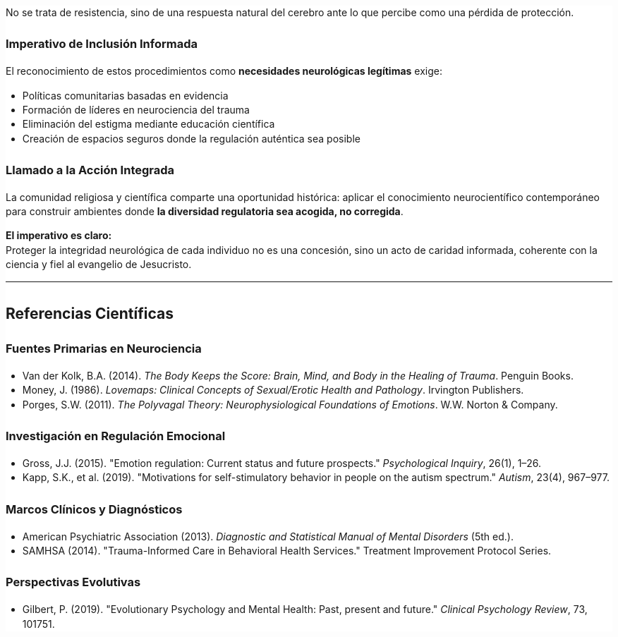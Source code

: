 No se trata de resistencia, sino de una respuesta natural del cerebro ante lo que percibe como una pérdida de protección. 

### Imperativo de Inclusión Informada

El reconocimiento de estos procedimientos como **necesidades neurológicas legítimas** exige:  
- Políticas comunitarias basadas en evidencia  
- Formación de líderes en neurociencia del trauma  
- Eliminación del estigma mediante educación científica  
- Creación de espacios seguros donde la regulación auténtica sea posible

### Llamado a la Acción Integrada

La comunidad religiosa y científica comparte una oportunidad histórica: aplicar el conocimiento neurocientífico contemporáneo para construir ambientes donde **la diversidad regulatoria sea acogida, no corregida**.  

**El imperativo es claro:**  
Proteger la integridad neurológica de cada individuo no es una concesión, sino un acto de caridad informada, coherente con la ciencia y fiel al evangelio de Jesucristo.

---

## Referencias Científicas

### Fuentes Primarias en Neurociencia
- Van der Kolk, B.A. (2014). *The Body Keeps the Score: Brain, Mind, and Body in the Healing of Trauma*. Penguin Books.  
- Money, J. (1986). *Lovemaps: Clinical Concepts of Sexual/Erotic Health and Pathology*. Irvington Publishers.  
- Porges, S.W. (2011). *The Polyvagal Theory: Neurophysiological Foundations of Emotions*. W.W. Norton & Company.

### Investigación en Regulación Emocional
- Gross, J.J. (2015). "Emotion regulation: Current status and future prospects." *Psychological Inquiry*, 26(1), 1–26.  
- Kapp, S.K., et al. (2019). "Motivations for self-stimulatory behavior in people on the autism spectrum." *Autism*, 23(4), 967–977.

### Marcos Clínicos y Diagnósticos
- American Psychiatric Association (2013). *Diagnostic and Statistical Manual of Mental Disorders* (5th ed.).  
- SAMHSA (2014). "Trauma-Informed Care in Behavioral Health Services." Treatment Improvement Protocol Series.

### Perspectivas Evolutivas
- Gilbert, P. (2019). "Evolutionary Psychology and Mental Health: Past, present and future." *Clinical Psychology Review*, 73, 101751.